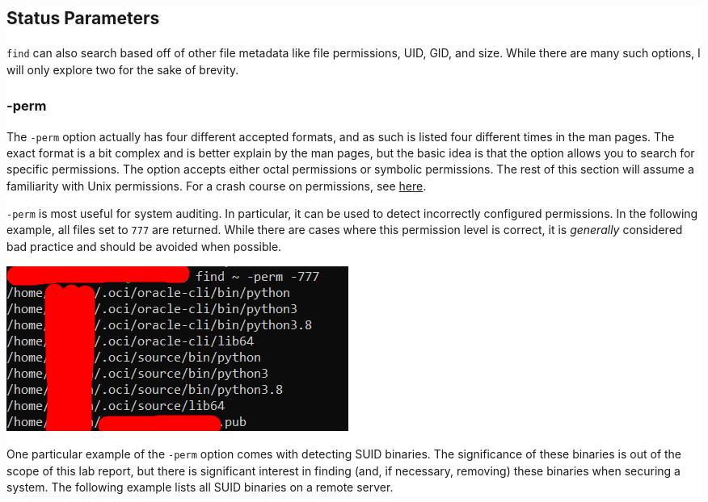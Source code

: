 ## Status Parameters
`find` can also search based off of other file metadata like file permissions, UID, GID, and size. While there are many such options, I will only explore two for the sake of brevity.

### -perm
The `-perm` option actually has four different accepted formats, and as such is listed four different times in the man pages. The exact format is a bit complex and is better explain by the man pages, but the basic idea is that the option allows you to search for specific permissions. The option accepts either octal permissions or symbolic permissions. The rest of this section will assume a familiarity with Unix permissions. For a crash course on permissions, see [here](#on-permissions).

`-perm` is most useful for system auditing. In particular, it can be used to detect incorrectly configured permissions. In the following example, all files set to `777` are returned. While there are cases where this permission level is correct, it is *generally* considered bad practice and should be avoided when possible.

![777 files](images/researching_commands/all_access.png)

One particular example of the `-perm` option comes with detecting SUID binaries. The significance of these binaries is out of the scope of this lab report, but there is significant interest in finding (and, if necessary, removing) these binaries when securing a system. The following example lists all SUID binaries on a remote server.
